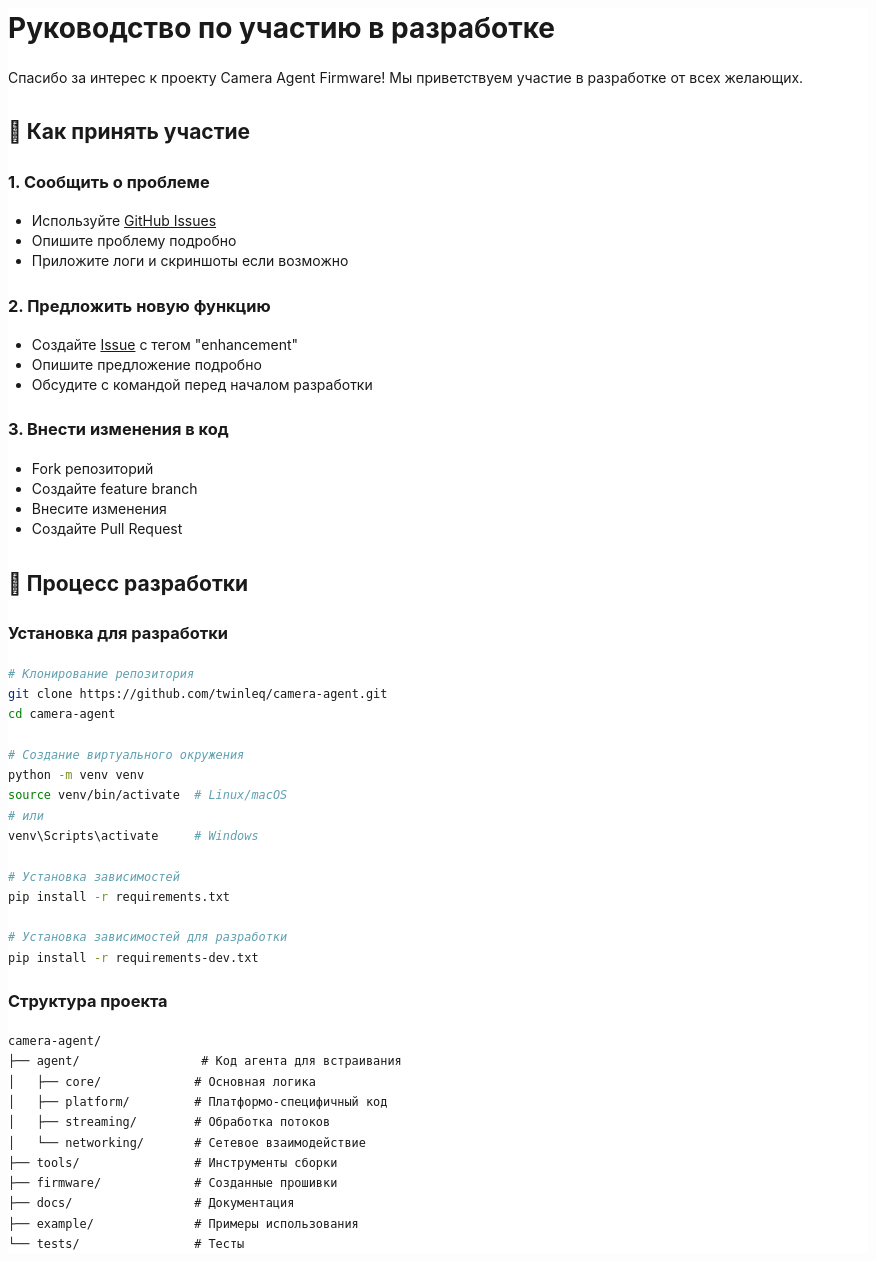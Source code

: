 # Руководство по участию в разработке

Спасибо за интерес к проекту Camera Agent Firmware! Мы приветствуем участие в разработке от всех желающих.

## 🎯 Как принять участие

### 1. Сообщить о проблеме
- Используйте [GitHub Issues](https://github.com/twinleq/camera-agent/issues)
- Опишите проблему подробно
- Приложите логи и скриншоты если возможно

### 2. Предложить новую функцию
- Создайте [Issue](https://github.com/twinleq/camera-agent/issues) с тегом "enhancement"
- Опишите предложение подробно
- Обсудите с командой перед началом разработки

### 3. Внести изменения в код
- Fork репозиторий
- Создайте feature branch
- Внесите изменения
- Создайте Pull Request

## 🔧 Процесс разработки

### Установка для разработки

```bash
# Клонирование репозитория
git clone https://github.com/twinleq/camera-agent.git
cd camera-agent

# Создание виртуального окружения
python -m venv venv
source venv/bin/activate  # Linux/macOS
# или
venv\Scripts\activate     # Windows

# Установка зависимостей
pip install -r requirements.txt

# Установка зависимостей для разработки
pip install -r requirements-dev.txt
```

### Структура проекта

```
camera-agent/
├── agent/                 # Код агента для встраивания
│   ├── core/             # Основная логика
│   ├── platform/         # Платформо-специфичный код
│   ├── streaming/        # Обработка потоков
│   └── networking/       # Сетевое взаимодействие
├── tools/                # Инструменты сборки
├── firmware/             # Созданные прошивки
├── docs/                 # Документация
├── example/              # Примеры использования
└── tests/                # Тесты
```
